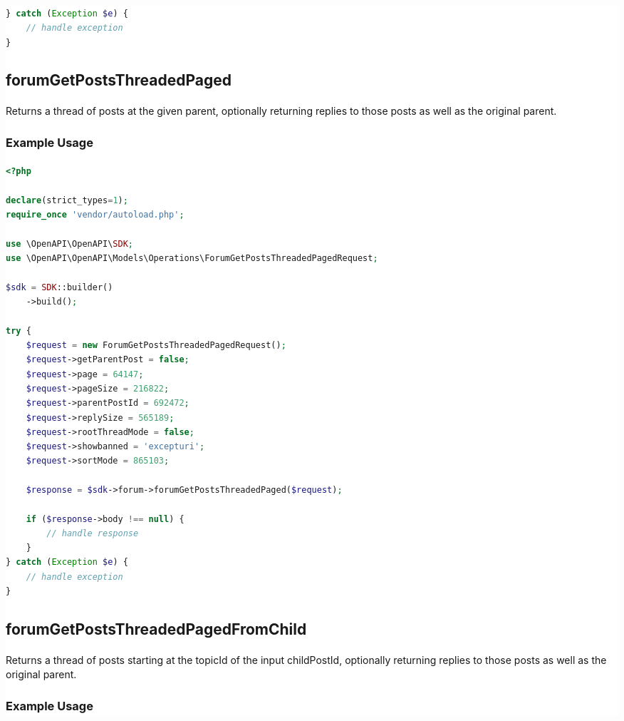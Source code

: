 ```php
} catch (Exception $e) {
    // handle exception
}
```

## forumGetPostsThreadedPaged

Returns a thread of posts at the given parent, optionally returning replies to those posts as well as the original parent.

### Example Usage

```php
<?php

declare(strict_types=1);
require_once 'vendor/autoload.php';

use \OpenAPI\OpenAPI\SDK;
use \OpenAPI\OpenAPI\Models\Operations\ForumGetPostsThreadedPagedRequest;

$sdk = SDK::builder()
    ->build();

try {
    $request = new ForumGetPostsThreadedPagedRequest();
    $request->getParentPost = false;
    $request->page = 64147;
    $request->pageSize = 216822;
    $request->parentPostId = 692472;
    $request->replySize = 565189;
    $request->rootThreadMode = false;
    $request->showbanned = 'excepturi';
    $request->sortMode = 865103;

    $response = $sdk->forum->forumGetPostsThreadedPaged($request);

    if ($response->body !== null) {
        // handle response
    }
} catch (Exception $e) {
    // handle exception
}
```

## forumGetPostsThreadedPagedFromChild

Returns a thread of posts starting at the topicId of the input childPostId, optionally returning replies to those posts as well as the original parent.

### Example Usage
